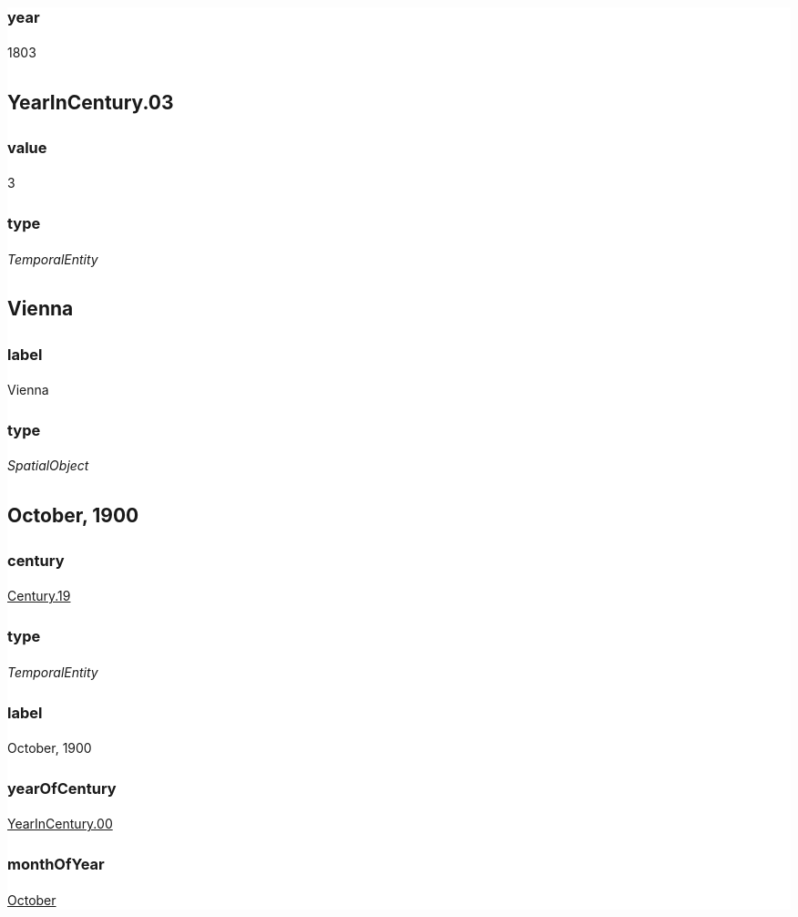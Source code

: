### year


1803

## YearInCentury.03

### value


3

### type


*TemporalEntity*

## Vienna

### label


Vienna

### type


*SpatialObject*

## October, 1900

### century


[Century.19](#Century.19)

### type


*TemporalEntity*

### label


October, 1900

### yearOfCentury


[YearInCentury.00](#YearInCentury.00)

### monthOfYear


[October](#October)
